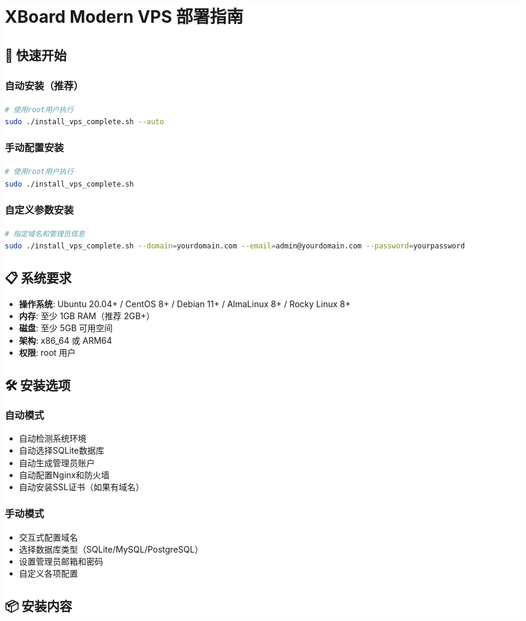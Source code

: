 # XBoard Modern VPS 部署指南

## 🚀 快速开始

### 自动安装（推荐）
```bash
# 使用root用户执行
sudo ./install_vps_complete.sh --auto
```

### 手动配置安装
```bash
# 使用root用户执行
sudo ./install_vps_complete.sh
```

### 自定义参数安装
```bash
# 指定域名和管理员信息
sudo ./install_vps_complete.sh --domain=yourdomain.com --email=admin@yourdomain.com --password=yourpassword
```

## 📋 系统要求

- **操作系统**: Ubuntu 20.04+ / CentOS 8+ / Debian 11+ / AlmaLinux 8+ / Rocky Linux 8+
- **内存**: 至少 1GB RAM（推荐 2GB+）
- **磁盘**: 至少 5GB 可用空间
- **架构**: x86_64 或 ARM64
- **权限**: root 用户

## 🛠️ 安装选项

### 自动模式
- 自动检测系统环境
- 自动选择SQLite数据库
- 自动生成管理员账户
- 自动配置Nginx和防火墙
- 自动安装SSL证书（如果有域名）

### 手动模式
- 交互式配置域名
- 选择数据库类型（SQLite/MySQL/PostgreSQL）
- 设置管理员邮箱和密码
- 自定义各项配置

## 📦 安装内容
